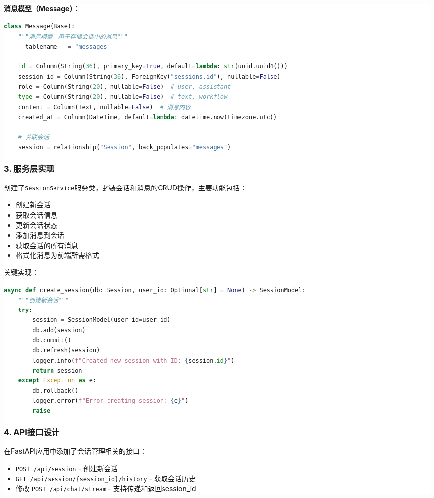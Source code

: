 **消息模型（Message）**：

```python
class Message(Base):
    """消息模型，用于存储会话中的消息"""
    __tablename__ = "messages"
    
    id = Column(String(36), primary_key=True, default=lambda: str(uuid.uuid4()))
    session_id = Column(String(36), ForeignKey("sessions.id"), nullable=False)
    role = Column(String(20), nullable=False)  # user, assistant
    type = Column(String(20), nullable=False)  # text, workflow
    content = Column(Text, nullable=False)  # 消息内容
    created_at = Column(DateTime, default=lambda: datetime.now(timezone.utc))
    
    # 关联会话
    session = relationship("Session", back_populates="messages")
```

### 3. 服务层实现

创建了`SessionService`服务类，封装会话和消息的CRUD操作，主要功能包括：

- 创建新会话
- 获取会话信息
- 更新会话状态
- 添加消息到会话
- 获取会话的所有消息
- 格式化消息为前端所需格式

关键实现：

```python
async def create_session(db: Session, user_id: Optional[str] = None) -> SessionModel:
    """创建新会话"""
    try:
        session = SessionModel(user_id=user_id)
        db.add(session)
        db.commit()
        db.refresh(session)
        logger.info(f"Created new session with ID: {session.id}")
        return session
    except Exception as e:
        db.rollback()
        logger.error(f"Error creating session: {e}")
        raise
```

### 4. API接口设计

在FastAPI应用中添加了会话管理相关的接口：

- `POST /api/session` - 创建新会话
- `GET /api/session/{session_id}/history` - 获取会话历史
- 修改 `POST /api/chat/stream` - 支持传递和返回session_id
